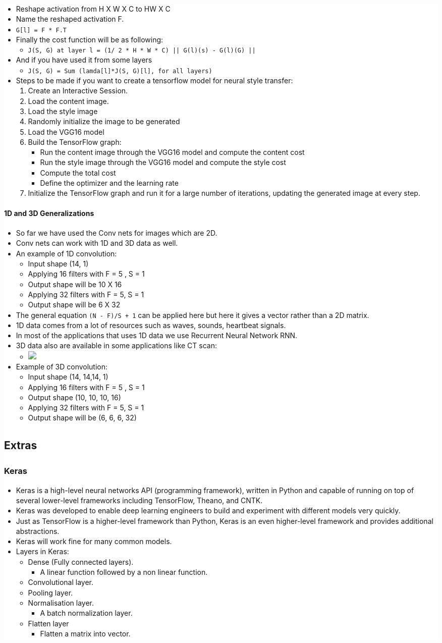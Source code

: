   - Reshape activation from H X W X C to HW X C
  - Name the reshaped activation F.
  - `G[l] = F * F.T`
- Finally the cost function will be as following:
  - `J(S, G) at layer l = (1/ 2 * H * W * C) || G(l)(s) - G(l)(G) ||`
- And if you have used it from some layers
  - `J(S, G) = Sum (lamda[l]*J(S, G)[l], for all layers)`
- Steps to be made if you want to create a tensorflow model for neural style transfer:
  1. Create an Interactive Session.
  2. Load the content image.
  3. Load the style image
  4. Randomly initialize the image to be generated
  5. Load the VGG16 model
  6. Build the TensorFlow graph:
     - Run the content image through the VGG16 model and compute the content cost
     - Run the style image through the VGG16 model and compute the style cost
     - Compute the total cost
     - Define the optimizer and the learning rate
  7. Initialize the TensorFlow graph and run it for a large number of iterations, updating the generated image at every step.

#### 1D and 3D Generalizations

- So far we have used the Conv nets for images which are 2D.
- Conv nets can work with 1D and 3D data as well.
- An example of 1D convolution:
  - Input shape (14, 1)
  - Applying 16 filters with F = 5 , S = 1
  - Output shape will be 10 X 16
  - Applying 32 filters with F = 5, S = 1
  - Output shape will be 6 X 32
- The general equation `(N - F)/S + 1` can be applied here but here it gives a vector rather than a 2D matrix.
- 1D data comes from a lot of resources such as waves, sounds, heartbeat signals. 
- In most of the applications that uses 1D data we use Recurrent Neural Network RNN.
- 3D data also are available in some applications like CT scan:
  - ![](Images/44.png)
- Example of 3D convolution:
  - Input shape (14, 14,14, 1)
  - Applying 16 filters with F = 5 , S = 1
  - Output shape (10, 10, 10, 16)
  - Applying 32 filters with F = 5, S = 1
  - Output shape will be (6, 6, 6, 32)

## Extras

### Keras

- Keras is a high-level neural networks API (programming framework), written in Python and capable of running on top of several lower-level frameworks including TensorFlow, Theano, and CNTK.
- Keras was developed to enable deep learning engineers to build and experiment with different models very quickly.
- Just as TensorFlow is a higher-level framework than Python, Keras is an even higher-level framework and provides additional abstractions.
- Keras will work fine for many common models.
- Layers in Keras:
  - Dense (Fully connected layers).
    - A linear function followed by a non linear function.
  - Convolutional layer.
  - Pooling layer.
  - Normalisation layer.
    - A batch normalization layer.
  - Flatten layer
    - Flatten a matrix into vector.